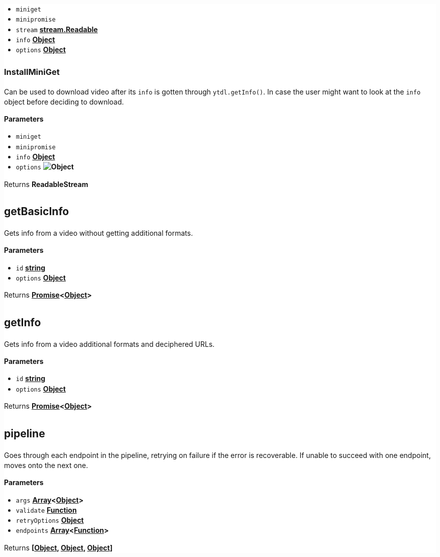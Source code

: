 -   `miniget`  
-   `minipromise`  
-   `stream` **[stream.Readable][37]** 
-   `info` **[Object][36]** 
-   `options` **[Object][36]** 

### InstallMiniGet

Can be used to download video after its `info` is gotten through
`ytdl.getInfo()`. In case the user might want to look at the
`info` object before deciding to download.

**Parameters**

-   `miniget`  
-   `minipromise`  
-   `info` **[Object][36]** 
-   `options` **![Object][36]** 

Returns **ReadableStream** 

## getBasicInfo

Gets info from a video without getting additional formats.

**Parameters**

-   `id` **[string][35]** 
-   `options` **[Object][36]** 

Returns **[Promise][38]&lt;[Object][36]>** 

## getInfo

Gets info from a video additional formats and deciphered URLs.

**Parameters**

-   `id` **[string][35]** 
-   `options` **[Object][36]** 

Returns **[Promise][38]&lt;[Object][36]>** 

## pipeline

Goes through each endpoint in the pipeline, retrying on failure if the error is recoverable.
If unable to succeed with one endpoint, moves onto the next one.

**Parameters**

-   `args` **[Array][39]&lt;[Object][36]>** 
-   `validate` **[Function][40]** 
-   `retryOptions` **[Object][36]** 
-   `endpoints` **[Array][39]&lt;[Function][40]>** 

Returns **\[[Object][36], [Object][36], [Object][36]]** 


[1]: #ytdl
[2]: #installminiget
[3]: #installminiget-1
[4]: #getbasicinfo
[5]: #getinfo
[6]: #pipeline
[7]: #assign
[8]: #retryfunc
[9]: #parseformats
[10]: #getm3u8
[11]: #getm3u8-1
[12]: #between
[13]: #parseabbreviatednumber
[14]: #cutafterjson
[15]: #playerror
[16]: #exposedminiget
[17]: #deprecate
[18]: #sortformatsby
[19]: #sortformats
[20]: #chooseformat
[21]: #filterformats
[22]: #addformatmeta
[23]: #getformatbyquality
[24]: #formats
[25]: #validquerydomains
[26]: #urlregex
[27]: #idregex
[28]: #validateurl
[29]: #gettokens
[30]: #decipher
[31]: #extractactions
[32]: #setdownloadurl
[33]: #decipherformats
[34]: #swapheadandposition
[35]: https://developer.mozilla.org/docs/Web/JavaScript/Reference/Global_Objects/String
[36]: https://developer.mozilla.org/docs/Web/JavaScript/Reference/Global_Objects/Object
[37]: https://nodejs.org/api/stream.html#stream_class_stream_readable
[38]: https://developer.mozilla.org/docs/Web/JavaScript/Reference/Global_Objects/Promise
[39]: https://developer.mozilla.org/docs/Web/JavaScript/Reference/Global_Objects/Array
[40]: https://developer.mozilla.org/docs/Web/JavaScript/Reference/Statements/function
[41]: https://developer.mozilla.org/docs/Web/JavaScript/Reference/Global_Objects/Number
[42]: https://developer.mozilla.org/docs/Web/JavaScript/Reference/Global_Objects/Error
[43]: http://en.wikipedia.org/wiki/YouTube#Quality_and_formats
[44]: https://www.youtube.com/watch?v=VIDEO_ID
[45]: https://m.youtube.com/watch?v=VIDEO_ID
[46]: https://youtu.be/VIDEO_ID
[47]: https://www.youtube.com/v/VIDEO_ID
[48]: https://www.youtube.com/embed/VIDEO_ID
[49]: https://music.youtube.com/watch?v=VIDEO_ID
[50]: https://gaming.youtube.com/watch?v=VIDEO_ID
[51]: https://developer.mozilla.org/docs/Web/JavaScript/Reference/Global_Objects/TypeError
[52]: https://developer.mozilla.org/docs/Web/JavaScript/Reference/Global_Objects/Boolean
